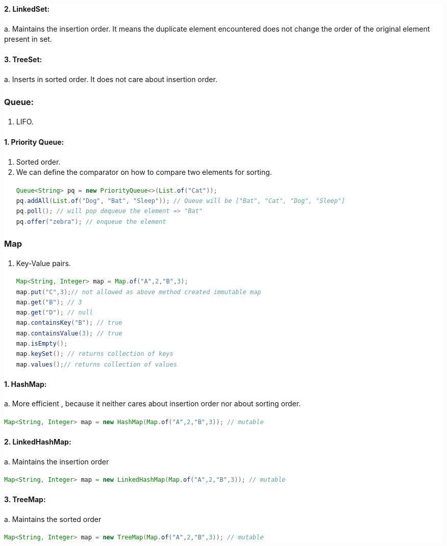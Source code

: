 #### 2. LinkedSet:
a. Maintains the insertion order. It means the duplicate element encountered does not change the order of the original element present in set.

#### 3. TreeSet:
a. Inserts in sorted order. It does not care about insertion order.

### Queue:
1. LIFO.

#### 1. Priority Queue:
1. Sorted order.
2. We can define the comparator on how to compare two elements for sorting.
   ```java
   Queue<String> pq = new PriorityQueue<>(List.of("Cat"));
   pq.addAll(List.of("Dog", "Bat", "Sleep")); // Queue will be ["Bat", "Cat", "Dog", "Sleep"]
   pq.poll(); // will pop dequeue the element => "Bat"
   pq.offer("zebra"); // enqueue the element
   ```


### Map
1. Key-Value pairs.
   ```java 
   Map<String, Integer> map = Map.of("A",2,"B",3);
   map.put("C",3);// not allowed as above method created immutable map
   map.get("B"); // 3
   map.get("D"); // null
   map.containsKey("B"); // true
   map.containsValue(3); // true
   map.isEmpty();
   map.keySet(); // returns collection of keys
   map.values();// returns collection of values
   ```

#### 1. HashMap:
a. More efficient , because it neither cares about insertion order nor about sorting order.
   ```java
   Map<String, Integer> map = new HashMap(Map.of("A",2,"B",3)); // mutable
   ```

#### 2. LinkedHashMap:
a. Maintains the insertion order
   ```java
   Map<String, Integer> map = new LinkedHashMap(Map.of("A",2,"B",3)); // mutable
   ```

#### 3. TreeMap:
a. Maintains the sorted order
   ```java
   Map<String, Integer> map = new TreeMap(Map.of("A",2,"B",3)); // mutable
   ```
